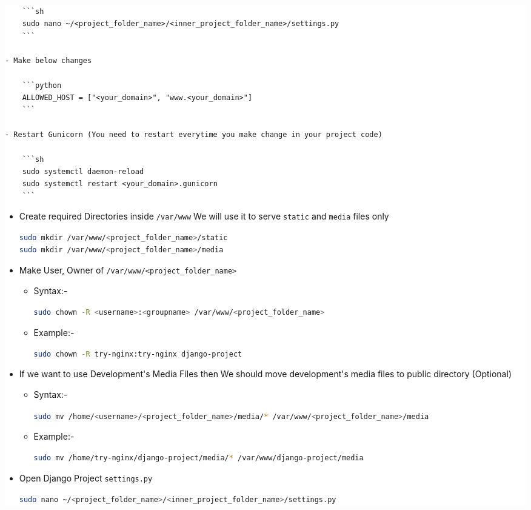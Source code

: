         ```sh
        sudo nano ~/<project_folder_name>/<inner_project_folder_name>/settings.py
        ```

    - Make below changes

        ```python
        ALLOWED_HOST = ["<your_domain>", "www.<your_domain>"]
        ```

    - Restart Gunicorn (You need to restart everytime you make change in your project code)

        ```sh
        sudo systemctl daemon-reload
        sudo systemctl restart <your_domain>.gunicorn
        ```

- Create required Directories inside `/var/www` We will use it to serve `static` and `media` files only

    ```sh
    sudo mkdir /var/www/<project_folder_name>/static
    sudo mkdir /var/www/<project_folder_name>/media
    ```

- Make User, Owner of `/var/www/<project_folder_name>`

    - Syntax:-    

        ```sh
        sudo chown -R <username>:<groupname> /var/www/<project_folder_name>
        ```

    - Example:- 

        ```sh
        sudo chown -R try-nginx:try-nginx django-project
        ```

- If we want to use Development's Media Files then We should move development's media files to public directory (Optional)

    - Syntax:- 

        ```sh
        sudo mv /home/<username>/<project_folder_name>/media/* /var/www/<project_folder_name>/media
        ```

    - Example:- 

        ```sh
        sudo mv /home/try-nginx/django-project/media/* /var/www/django-project/media
        ```

 - Open Django Project `settings.py`

    ```sh
    sudo nano ~/<project_folder_name>/<inner_project_folder_name>/settings.py
    ```
